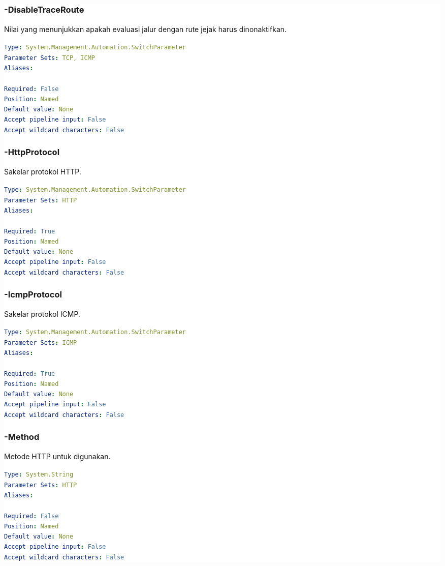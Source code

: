 ### -DisableTraceRoute
Nilai yang menunjukkan apakah evaluasi jalur dengan rute jejak harus dinonaktifkan.

```yaml
Type: System.Management.Automation.SwitchParameter
Parameter Sets: TCP, ICMP
Aliases:

Required: False
Position: Named
Default value: None
Accept pipeline input: False
Accept wildcard characters: False
```

### -HttpProtocol
Sakelar protokol HTTP.

```yaml
Type: System.Management.Automation.SwitchParameter
Parameter Sets: HTTP
Aliases:

Required: True
Position: Named
Default value: None
Accept pipeline input: False
Accept wildcard characters: False
```

### -IcmpProtocol
Sakelar protokol ICMP.

```yaml
Type: System.Management.Automation.SwitchParameter
Parameter Sets: ICMP
Aliases:

Required: True
Position: Named
Default value: None
Accept pipeline input: False
Accept wildcard characters: False
```

### -Method
Metode HTTP untuk digunakan.

```yaml
Type: System.String
Parameter Sets: HTTP
Aliases:

Required: False
Position: Named
Default value: None
Accept pipeline input: False
Accept wildcard characters: False
```
